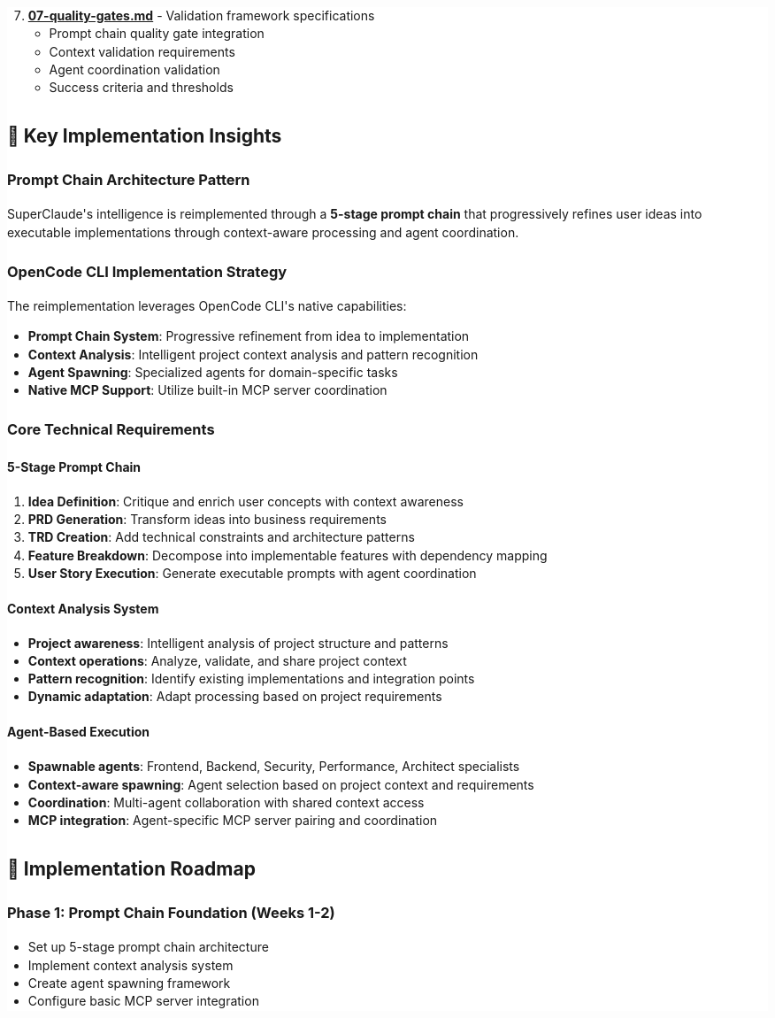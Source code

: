 7. **[07-quality-gates.md](./07-quality-gates.md)** - Validation framework specifications
   - Prompt chain quality gate integration
   - Context validation requirements
   - Agent coordination validation
   - Success criteria and thresholds

## 🎯 Key Implementation Insights

### Prompt Chain Architecture Pattern
SuperClaude's intelligence is reimplemented through a **5-stage prompt chain** that progressively refines user ideas into executable implementations through context-aware processing and agent coordination.

### OpenCode CLI Implementation Strategy
The reimplementation leverages OpenCode CLI's native capabilities:
- **Prompt Chain System**: Progressive refinement from idea to implementation
- **Context Analysis**: Intelligent project context analysis and pattern recognition
- **Agent Spawning**: Specialized agents for domain-specific tasks
- **Native MCP Support**: Utilize built-in MCP server coordination

### Core Technical Requirements

#### 5-Stage Prompt Chain
1. **Idea Definition**: Critique and enrich user concepts with context awareness
2. **PRD Generation**: Transform ideas into business requirements
3. **TRD Creation**: Add technical constraints and architecture patterns
4. **Feature Breakdown**: Decompose into implementable features with dependency mapping
5. **User Story Execution**: Generate executable prompts with agent coordination

#### Context Analysis System
- **Project awareness**: Intelligent analysis of project structure and patterns
- **Context operations**: Analyze, validate, and share project context
- **Pattern recognition**: Identify existing implementations and integration points
- **Dynamic adaptation**: Adapt processing based on project requirements

#### Agent-Based Execution
- **Spawnable agents**: Frontend, Backend, Security, Performance, Architect specialists
- **Context-aware spawning**: Agent selection based on project context and requirements
- **Coordination**: Multi-agent collaboration with shared context access
- **MCP integration**: Agent-specific MCP server pairing and coordination

## 🚀 Implementation Roadmap

### Phase 1: Prompt Chain Foundation (Weeks 1-2)
- Set up 5-stage prompt chain architecture
- Implement context analysis system
- Create agent spawning framework
- Configure basic MCP server integration

